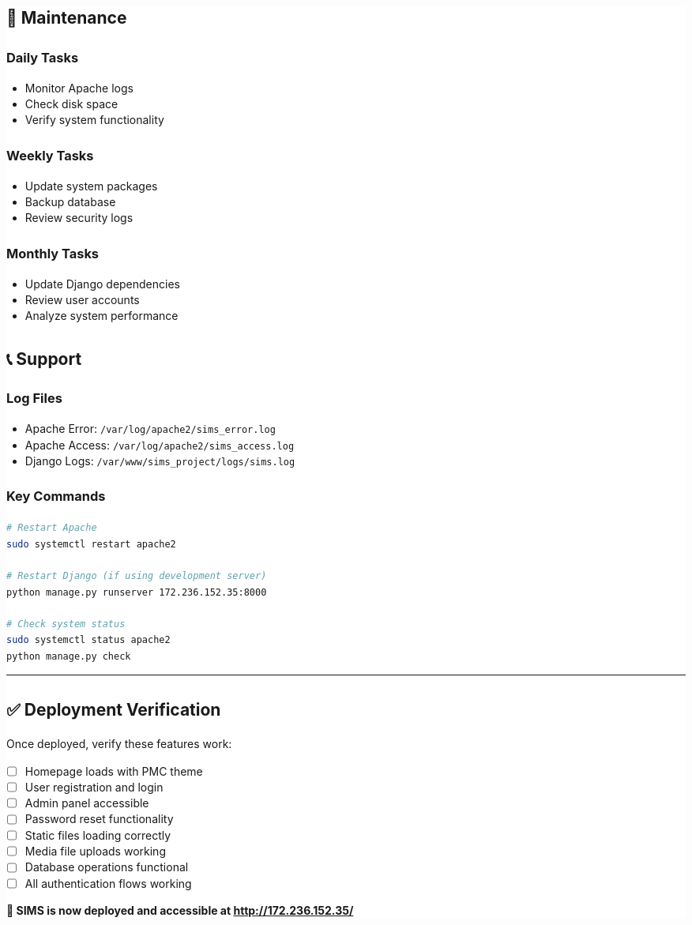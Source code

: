 ## 🔄 Maintenance

### Daily Tasks
- Monitor Apache logs
- Check disk space
- Verify system functionality

### Weekly Tasks
- Update system packages
- Backup database
- Review security logs

### Monthly Tasks
- Update Django dependencies
- Review user accounts
- Analyze system performance

## 📞 Support

### Log Files
- Apache Error: `/var/log/apache2/sims_error.log`
- Apache Access: `/var/log/apache2/sims_access.log`
- Django Logs: `/var/www/sims_project/logs/sims.log`

### Key Commands
```bash
# Restart Apache
sudo systemctl restart apache2

# Restart Django (if using development server)
python manage.py runserver 172.236.152.35:8000

# Check system status
sudo systemctl status apache2
python manage.py check
```

---

## ✅ Deployment Verification

Once deployed, verify these features work:

- [ ] Homepage loads with PMC theme
- [ ] User registration and login
- [ ] Admin panel accessible
- [ ] Password reset functionality
- [ ] Static files loading correctly
- [ ] Media file uploads working
- [ ] Database operations functional
- [ ] All authentication flows working

**🎉 SIMS is now deployed and accessible at http://172.236.152.35/**

